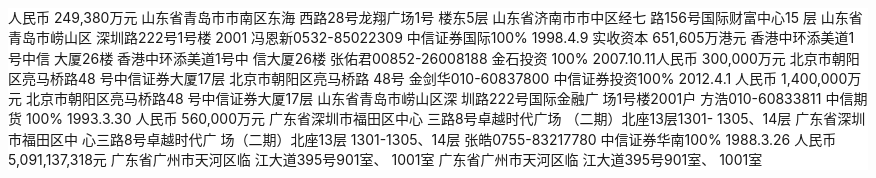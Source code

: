 人民币
249,380万元
山东省青岛市市南区东海
西路28号龙翔广场1号
楼东5层
山东省济南市市中区经七
路156号国际财富中心15
层
山东省青岛市崂山区
深圳路222号1号楼
2001
冯恩新0532-85022309
中信证券国际100%
1998.4.9
实收资本
651,605万港元
香港中环添美道1号中信
大厦26楼
香港中环添美道1号中
信大厦26楼
张佑君00852-26008188
金石投资
100%
2007.10.11人民币
300,000万元
北京市朝阳区亮马桥路48
号中信证券大厦17层
北京市朝阳区亮马桥路
48号
金剑华010-60837800
中信证券投资100%
2012.4.1
人民币
1,400,000万元
北京市朝阳区亮马桥路48
号中信证券大厦17层
山东省青岛市崂山区深
圳路222号国际金融广
场1号楼2001户
方浩010-60833811
中信期货
100%
1993.3.30
人民币
560,000万元
广东省深圳市福田区中心
三路8号卓越时代广场
（二期）北座13层1301-
1305、14层
广东省深圳市福田区中
心三路8号卓越时代广
场（二期）北座13层
1301-1305、14层
张皓0755-83217780
中信证券华南100%
1988.3.26
人民币
5,091,137,318元
广东省广州市天河区临
江大道395号901室、
1001室
广东省广州市天河区临
江大道395号901室、
1001室
